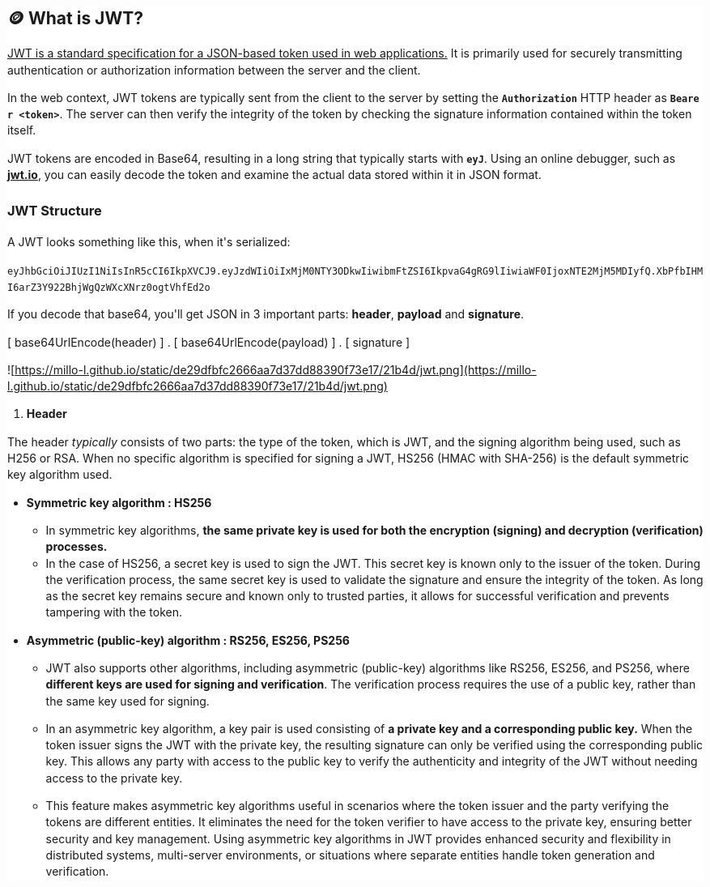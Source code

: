## 🪙 What is JWT?

[JWT is a standard specification for a JSON-based token used in web applications.](https://jwt.io/introduction) It is primarily used for securely transmitting authentication or authorization information between the server and the client.

In the web context, JWT tokens are typically sent from the client to the server by setting the **`Authorization`** HTTP header as **`Bearer <token>`**. The server can then verify the integrity of the token by checking the signature information contained within the token itself.

JWT tokens are encoded in Base64, resulting in a long string that typically starts with **`eyJ`**. Using an online debugger, such as **[jwt.io](https://jwt.io/)**, you can easily decode the token and examine the actual data stored within it in JSON format.

### JWT Structure

A JWT looks something like this, when it's serialized:

`eyJhbGciOiJIUzI1NiIsInR5cCI6IkpXVCJ9.eyJzdWIiOiIxMjM0NTY3ODkwIiwibmFtZSI6IkpvaG4gRG9lIiwiaWF0IjoxNTE2MjM5MDIyfQ.XbPfbIHMI6arZ3Y922BhjWgQzWXcXNrz0ogtVhfEd2o`

If you decode that base64, you'll get JSON in 3 important parts: **header**, **payload** and **signature**.

[ base64UrlEncode(header) ] . [ base64UrlEncode(payload) ] . [ signature ]

![https://millo-l.github.io/static/de29dfbfc2666aa7d37dd88390f73e17/21b4d/jwt.png](https://millo-l.github.io/static/de29dfbfc2666aa7d37dd88390f73e17/21b4d/jwt.png)

1. **Header**

The header *typically* consists of two parts: the type of the token, which is JWT, and the signing algorithm being used, such as H256 or RSA. When no specific algorithm is specified for signing a JWT, HS256 (HMAC with SHA-256) is the default symmetric key algorithm used. 

- **Symmetric key algorithm : HS256**
  
  - In symmetric key algorithms, **the same private key is used for both the encryption (signing) and decryption (verification) processes.** 
  - In the case of HS256, a secret key is used to sign the JWT. This secret key is known only to the issuer of the token. During the verification process, the same secret key is used to validate the signature and ensure the integrity of the token. As long as the secret key remains secure and known only to trusted parties, it allows for successful verification and prevents tampering with the token.
    
- **Asymmetric (public-key) algorithm : RS256, ES256, PS256**
    
  - JWT also supports other algorithms, including asymmetric (public-key) algorithms like RS256, ES256, and PS256, where **different keys are used for signing and verification**. The verification process requires the use of a public key, rather than the same key used for signing.
    
  - In an asymmetric key algorithm, a key pair is used consisting of **a private key and a corresponding public key.** When the token issuer signs the JWT with the private key, the resulting signature can only be verified using the corresponding public key. This allows any party with access to the public key to verify the authenticity and integrity of the JWT without needing access to the private key.
    
  - This feature makes asymmetric key algorithms useful in scenarios where the token issuer and the party verifying the tokens are different entities. It eliminates the need for the token verifier to have access to the private key, ensuring better security and key management. Using asymmetric key algorithms in JWT provides enhanced security and flexibility in distributed systems, multi-server environments, or situations where separate entities handle token generation and verification.
